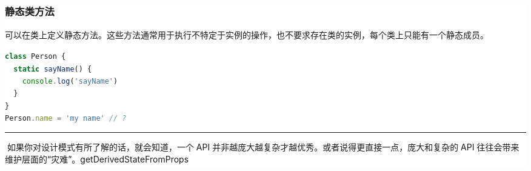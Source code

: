 ### 静态类方法

​	可以在类上定义静态方法。这些方法通常用于执行不特定于实例的操作，也不要求存在类的实例，每个类上只能有一个静态成员。

```js
class Person {
  static sayName() {
    console.log('sayName')
  }
}
Person.name = 'my name' // ?
```



































































------------------------------------------------------------------

​	如果你对设计模式有所了解的话，就会知道，一个 API 并非越庞大越复杂才越优秀。或者说得更直接一点，庞大和复杂的 API 往往会带来维护层面的“灾难”。getDerivedStateFromProps







